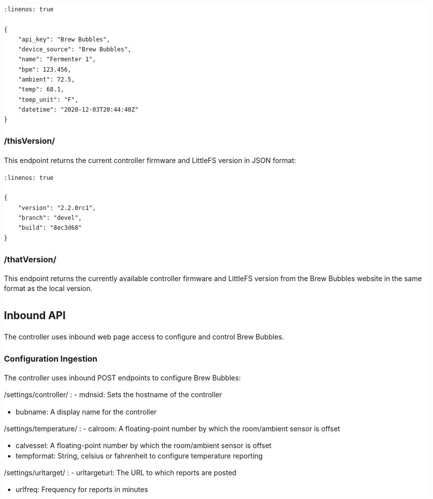 ```{code-block} json
:linenos: true

{
    "api_key": "Brew Bubbles",
    "device_source": "Brew Bubbles",
    "name": "Fermenter 1",
    "bpm": 123.456,
    "ambient": 72.5,
    "temp": 68.1,
    "temp_unit": "F",
    "datetime": "2020-12-03T20:44:40Z"
}
```

### /thisVersion/

This endpoint returns the current controller firmware and LittleFS version in JSON format:

```{code-block} json
:linenos: true

{
    "version": "2.2.0rc1",
    "branch": "devel",
    "build": "8ec3d68"
}
```

### /thatVersion/

This endpoint returns the currently available controller firmware and LittleFS version from the Brew Bubbles website in the same format as the local version.

## Inbound API

The controller uses inbound web page access to configure and control Brew Bubbles.

### Configuration Ingestion

The controller uses inbound POST endpoints to configure Brew Bubbles:

/settings/controller/
: - mdnsid: Sets the hostname of the controller
  - bubname: A display name for the controller

/settings/temperature/
: - calroom: A floating-point number by which the room/ambient sensor is offset
  - calvessel:  A floating-point number by which the room/ambient sensor is offset
  - tempformat: String, celsius or fahrenheit to configure temperature reporting

/settings/urltarget/
: - urltargeturl: The URL to which reports are posted
  - urlfreq: Frequency for reports in minutes
